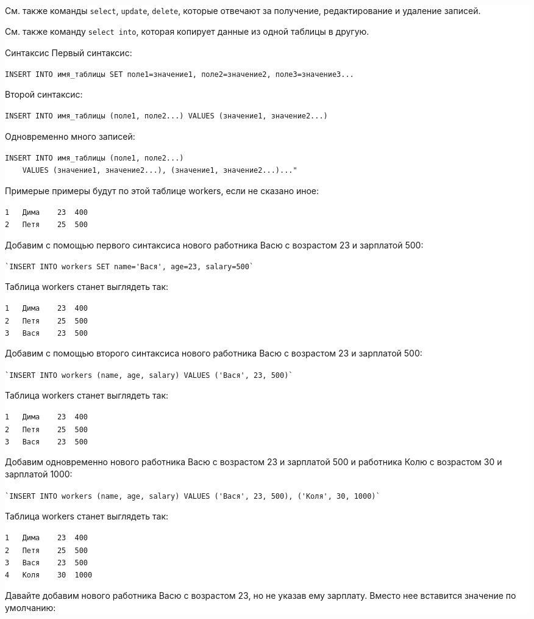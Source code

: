 См. также команды `select`, `update`, `delete`, которые отвечают за получение, редактирование и удаление записей.

См. также команду `select into`, которая копирует данные из одной таблицы в другую.

Синтаксис
Первый синтаксис:
```
INSERT INTO имя_таблицы SET поле1=значение1, поле2=значение2, поле3=значение3...

```
Второй синтаксис:

    INSERT INTO имя_таблицы (поле1, поле2...) VALUES (значение1, значение2...)

Одновременно много записей:
    
    INSERT INTO имя_таблицы (поле1, поле2...)
    	VALUES (значение1, значение2...), (значение1, значение2...)..."
    	
Примерые примеры будут по этой таблице workers, если не сказано иное:

    
    1	Дима	23	400
    2	Петя	25	500


Добавим с помощью первого синтаксиса нового работника Васю с возрастом 23 и зарплатой 500:
    
    `INSERT INTO workers SET name='Вася', age=23, salary=500`

Таблица workers станет выглядеть так:

    
    1	Дима	23	400
    2	Петя	25	500
    3	Вася	23	500

Добавим с помощью второго синтаксиса нового работника Васю с возрастом 23 и зарплатой 500:

    `INSERT INTO workers (name, age, salary) VALUES ('Вася', 23, 500)`
Таблица workers станет выглядеть так:

    
    1	Дима	23	400
    2	Петя	25	500
    3	Вася	23	500

Добавим одновременно нового работника Васю с возрастом 23 и зарплатой 500 и работника Колю с возрастом 30 и зарплатой 1000:

    `INSERT INTO workers (name, age, salary) VALUES ('Вася', 23, 500), ('Коля', 30, 1000)`
Таблица workers станет выглядеть так:

    
    1	Дима	23	400
    2	Петя	25	500
    3	Вася	23	500
    4	Коля	30	1000

Давайте добавим нового работника Васю с возрастом 23, но не указав ему зарплату. Вместо нее вставится значение по умолчанию:

